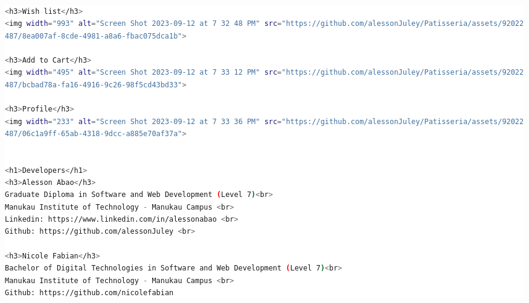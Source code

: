    ```bash
<h3>Wish list</h3>
<img width="993" alt="Screen Shot 2023-09-12 at 7 32 48 PM" src="https://github.com/alessonJuley/Patisseria/assets/92022487/8ea007af-8cde-4981-a8a6-fbac075dca1b">

<h3>Add to Cart</h3>
<img width="495" alt="Screen Shot 2023-09-12 at 7 33 12 PM" src="https://github.com/alessonJuley/Patisseria/assets/92022487/bcbad78a-fa16-4916-9c26-98f5cd43bd33">

<h3>Profile</h3>
<img width="233" alt="Screen Shot 2023-09-12 at 7 33 36 PM" src="https://github.com/alessonJuley/Patisseria/assets/92022487/06c1a9ff-65ab-4318-9dcc-a885e70af37a">


<h1>Developers</h1>
<h3>Alesson Abao</h3>
Graduate Diploma in Software and Web Development (Level 7)<br>
Manukau Institute of Technology - Manukau Campus <br>
Linkedin: https://www.linkedin.com/in/alessonabao <br>
Github: https://github.com/alessonJuley <br>

<h3>Nicole Fabian</h3>
Bachelor of Digital Technologies in Software and Web Development (Level 7)<br>
Manukau Institute of Technology - Manukau Campus <br>
Github: https://github.com/nicolefabian
